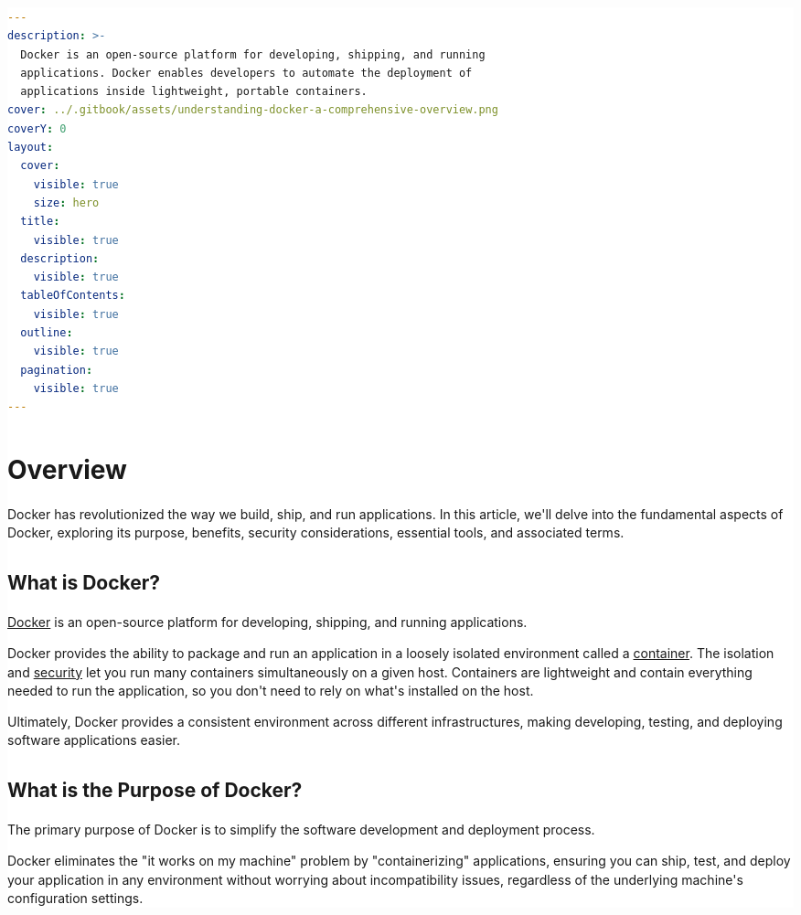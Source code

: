 ```yaml
---
description: >-
  Docker is an open-source platform for developing, shipping, and running
  applications. Docker enables developers to automate the deployment of
  applications inside lightweight, portable containers.
cover: ../.gitbook/assets/understanding-docker-a-comprehensive-overview.png
coverY: 0
layout:
  cover:
    visible: true
    size: hero
  title:
    visible: true
  description:
    visible: true
  tableOfContents:
    visible: true
  outline:
    visible: true
  pagination:
    visible: true
---
```


# Overview

Docker has revolutionized the way we build, ship, and run applications. In this article, we'll delve into the fundamental aspects of Docker, exploring its purpose, benefits, security considerations, essential tools, and associated terms.

## What is Docker?

[Docker](https://www.docker.com/) is an open-source platform for developing, shipping, and running applications.&#x20;

Docker provides the ability to package and run an application in a loosely isolated environment called a [container](containers.md). The isolation and [security](overview.md#is-docker-secure) let you run many containers simultaneously on a given host. Containers are lightweight and contain everything needed to run the application, so you don't need to rely on what's installed on the host.&#x20;

Ultimately, Docker provides a consistent environment across different infrastructures, making developing, testing, and deploying software applications easier.

## What is the Purpose of Docker?

The primary purpose of Docker is to simplify the software development and deployment process.&#x20;

Docker eliminates the "it works on my machine" problem by "containerizing" applications, ensuring you can ship, test, and deploy your application in any environment without worrying about incompatibility issues, regardless of the underlying machine's configuration settings.
